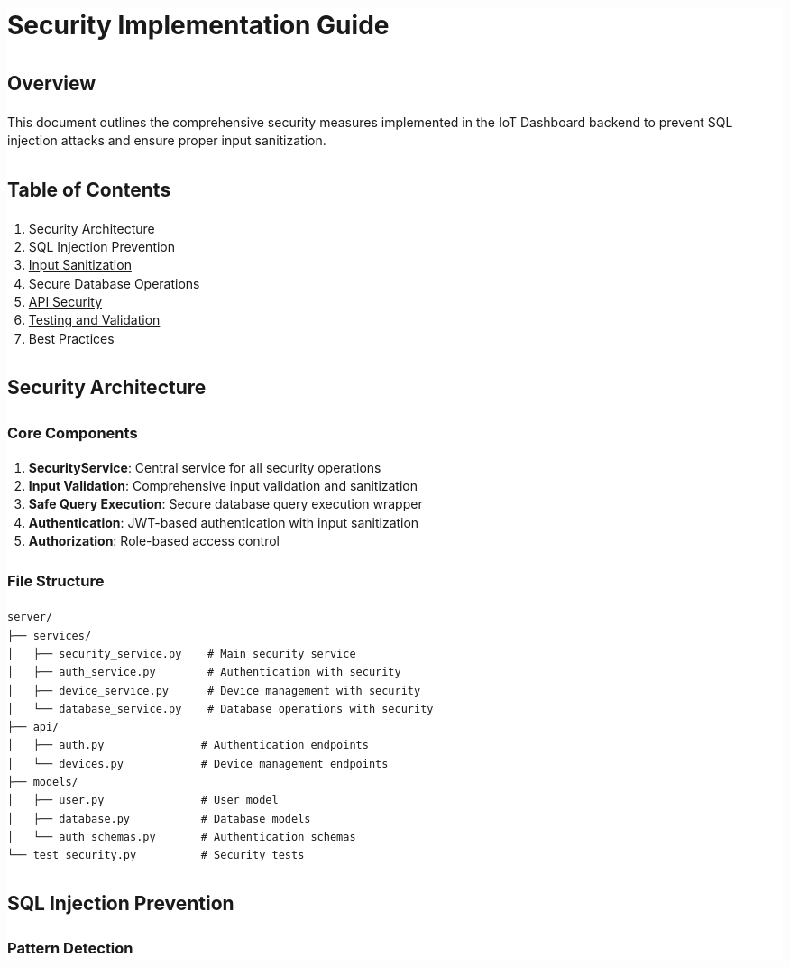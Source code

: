 # Security Implementation Guide

## Overview

This document outlines the comprehensive security measures implemented in the IoT Dashboard backend to prevent SQL injection attacks and ensure proper input sanitization.

## Table of Contents

1. [Security Architecture](#security-architecture)
2. [SQL Injection Prevention](#sql-injection-prevention)
3. [Input Sanitization](#input-sanitization)
4. [Secure Database Operations](#secure-database-operations)
5. [API Security](#api-security)
6. [Testing and Validation](#testing-and-validation)
7. [Best Practices](#best-practices)

## Security Architecture

### Core Components

1. **SecurityService**: Central service for all security operations
2. **Input Validation**: Comprehensive input validation and sanitization
3. **Safe Query Execution**: Secure database query execution wrapper
4. **Authentication**: JWT-based authentication with input sanitization
5. **Authorization**: Role-based access control

### File Structure

```
server/
├── services/
│   ├── security_service.py    # Main security service
│   ├── auth_service.py        # Authentication with security
│   ├── device_service.py      # Device management with security
│   └── database_service.py    # Database operations with security
├── api/
│   ├── auth.py               # Authentication endpoints
│   └── devices.py            # Device management endpoints
├── models/
│   ├── user.py               # User model
│   ├── database.py           # Database models
│   └── auth_schemas.py       # Authentication schemas
└── test_security.py          # Security tests
```

## SQL Injection Prevention

### Pattern Detection
